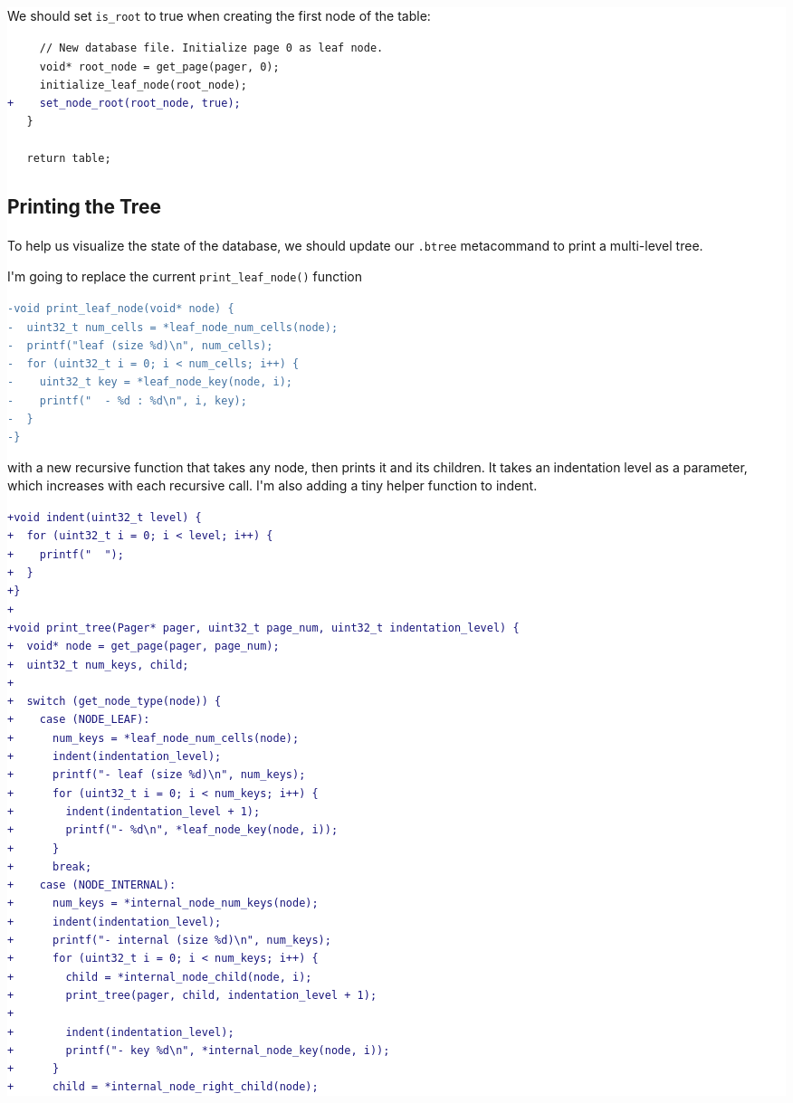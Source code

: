 We should set `is_root` to true when creating the first node of the table:

```diff
     // New database file. Initialize page 0 as leaf node.
     void* root_node = get_page(pager, 0);
     initialize_leaf_node(root_node);
+    set_node_root(root_node, true);
   }
 
   return table;
```

## Printing the Tree

To help us visualize the state of the database, we should update our `.btree` metacommand to print a multi-level tree.

I'm going to replace the current `print_leaf_node()` function

```diff
-void print_leaf_node(void* node) {
-  uint32_t num_cells = *leaf_node_num_cells(node);
-  printf("leaf (size %d)\n", num_cells);
-  for (uint32_t i = 0; i < num_cells; i++) {
-    uint32_t key = *leaf_node_key(node, i);
-    printf("  - %d : %d\n", i, key);
-  }
-}
```

with a new recursive function that takes any node, then prints it and its children. It takes an indentation level as a parameter, which increases with each recursive call. I'm also adding a tiny helper function to indent.

```diff
+void indent(uint32_t level) {
+  for (uint32_t i = 0; i < level; i++) {
+    printf("  ");
+  }
+}
+
+void print_tree(Pager* pager, uint32_t page_num, uint32_t indentation_level) {
+  void* node = get_page(pager, page_num);
+  uint32_t num_keys, child;
+
+  switch (get_node_type(node)) {
+    case (NODE_LEAF):
+      num_keys = *leaf_node_num_cells(node);
+      indent(indentation_level);
+      printf("- leaf (size %d)\n", num_keys);
+      for (uint32_t i = 0; i < num_keys; i++) {
+        indent(indentation_level + 1);
+        printf("- %d\n", *leaf_node_key(node, i));
+      }
+      break;
+    case (NODE_INTERNAL):
+      num_keys = *internal_node_num_keys(node);
+      indent(indentation_level);
+      printf("- internal (size %d)\n", num_keys);
+      for (uint32_t i = 0; i < num_keys; i++) {
+        child = *internal_node_child(node, i);
+        print_tree(pager, child, indentation_level + 1);
+
+        indent(indentation_level);
+        printf("- key %d\n", *internal_node_key(node, i));
+      }
+      child = *internal_node_right_child(node);
```